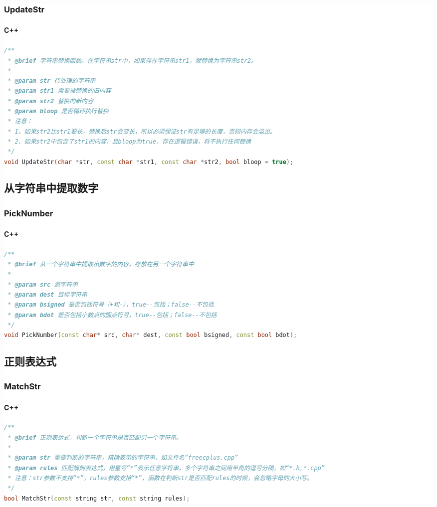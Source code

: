 ### UpdateStr



#### **C++**

```cpp
/**
 * @brief 字符串替换函数。在字符串str中，如果存在字符串str1，就替换为字符串str2。
 * 
 * @param str 待处理的字符串
 * @param str1 需要被替换的旧内容
 * @param str2 替换的新内容
 * @param bloop 是否循环执行替换
 * 注意：
 * 1、如果str2比str1要长，替换后str会变长，所以必须保证str有足够的长度，否则内存会溢出。
 * 2、如果str2中包含了str1的内容，且bloop为true，存在逻辑错误，将不执行任何替换
 */
void UpdateStr(char *str, const char *str1, const char *str2, bool bloop = true);
```



## 从字符串中提取数字 

### PickNumber



#### **C++**

```cpp
/**
 * @brief 从一个字符串中提取出数字的内容，存放在另一个字符串中
 * 
 * @param src 源字符串
 * @param dest 目标字符串
 * @param bsigned 是否包括符号（+和-），true--包括；false--不包括
 * @param bdot 是否包括小数点的圆点符号，true--包括；false--不包括
 */
void PickNumber(const char* src, char* dest, const bool bsigned, const bool bdot);
```



## 正则表达式 

### MatchStr



#### **C++**

```cpp
/**
 * @brief 正则表达式，判断一个字符串是否匹配另一个字符串。
 * 
 * @param str 需要判断的字符串，精确表示的字符串，如文件名“freecplus.cpp”
 * @param rules 匹配规则表达式，用星号“*”表示任意字符串，多个字符串之间用半角的逗号分隔，如“*.h,*.cpp”
 * 注意：str参数不支持“*”，rules参数支持“*”，函数在判断str是否匹配rules的时候，会忽略字母的大小写。
 */
bool MatchStr(const string str, const string rules);
```
